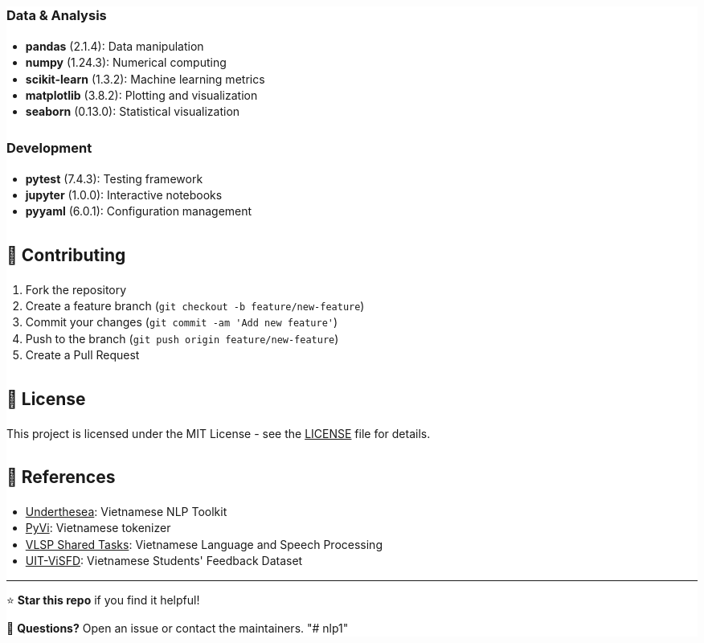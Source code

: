 ### Data & Analysis
- **pandas** (2.1.4): Data manipulation
- **numpy** (1.24.3): Numerical computing
- **scikit-learn** (1.3.2): Machine learning metrics
- **matplotlib** (3.8.2): Plotting and visualization
- **seaborn** (0.13.0): Statistical visualization

### Development
- **pytest** (7.4.3): Testing framework
- **jupyter** (1.0.0): Interactive notebooks
- **pyyaml** (6.0.1): Configuration management

## 🤝 Contributing

1. Fork the repository
2. Create a feature branch (`git checkout -b feature/new-feature`)
3. Commit your changes (`git commit -am 'Add new feature'`)
4. Push to the branch (`git push origin feature/new-feature`)
5. Create a Pull Request

## 📄 License

This project is licensed under the MIT License - see the [LICENSE](LICENSE) file for details.

## 🔗 References

- [Underthesea](https://github.com/undertheseanlp/underthesea): Vietnamese NLP Toolkit
- [PyVi](https://github.com/trungtv/pyvi): Vietnamese tokenizer
- [VLSP Shared Tasks](https://vlsp.org.vn/): Vietnamese Language and Speech Processing
- [UIT-ViSFD](https://huggingface.co/datasets/uitnlp/vietnamese_students_feedback): Vietnamese Students' Feedback Dataset

---

⭐ **Star this repo** if you find it helpful!

📧 **Questions?** Open an issue or contact the maintainers.
"# nlp1" 

